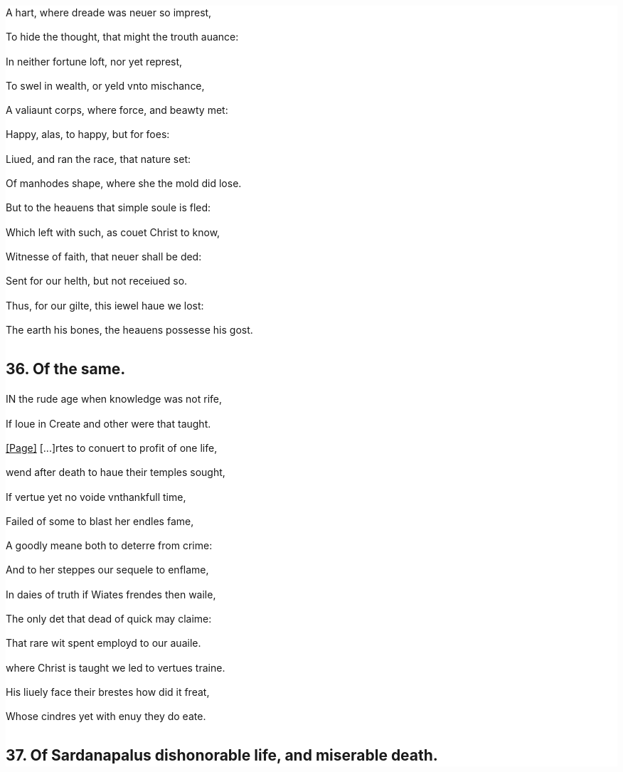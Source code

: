 A hart, where dreade was neuer so imprest,

To hide the thought, that might the trouth auance:

In neither fortune loft, nor yet represt,

To swel in wealth, or yeld vnto mischance,

A valiaunt corps, where force, and beawty met:

Happy, alas, to happy, but for foes:

Liued, and ran the race, that nature set:

Of manhodes shape, where she the mold did lose.

But to the heauens that simple soule is fled:

Which left with such, as couet Christ to know,

Witnesse of faith, that neuer shall be ded:

Sent for our helth, but not receiued so.

Thus, for our gilte, this iewel haue we lost:

The earth his bones, the heauens possesse his gost.

## 36\. Of the same.

IN the rude age when knowledge was not rife,

If Ioue in Create and other were that taught.

[[Page]](http://eebo.chadwyck.com/downloadtiff?vid=6753&page=18) [...]rtes to
conuert to profit of one life,

wend after death to haue their temples sought,

If vertue yet no voide vnthankfull time,

Failed of some to blast her endles fame,

A goodly meane both to deterre from crime:

And to her steppes our sequele to enflame,

In daies of truth if Wiates frendes then waile,

The only det that dead of quick may claime:

That rare wit spent employd to our auaile.

where Christ is taught we led to vertues traine.

His liuely face their brestes how did it freat,

Whose cindres yet with enuy they do eate.

## 37\. Of Sardanapalus dishonora­ble life, and miserable death.

